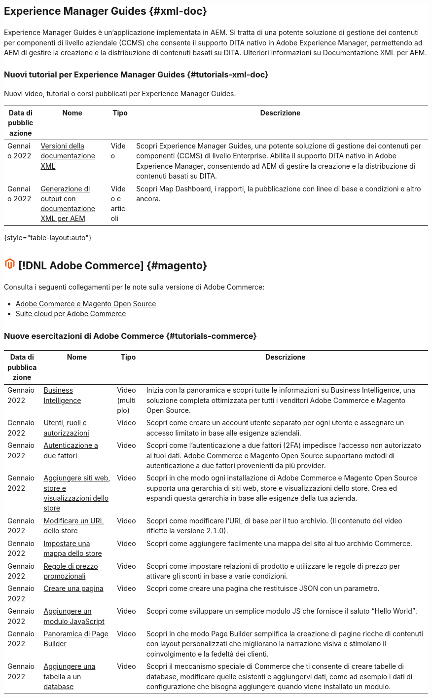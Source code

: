 ## Experience Manager Guides {#xml-doc}

Experience Manager Guides è un’applicazione implementata in AEM. Si tratta di una potente soluzione di gestione dei contenuti per componenti di livello aziendale (CCMS) che consente il supporto DITA nativo in Adobe Experience Manager, permettendo ad AEM di gestire la creazione e la distribuzione di contenuti basati su DITA. Ulteriori informazioni su [Documentazione XML per AEM](https://www.adobe.com/it/products/xml-documentation-for-experience-manager/features.html).

### Nuovi tutorial per Experience Manager Guides {#tutorials-xml-doc}

Nuovi video, tutorial o corsi pubblicati per Experience Manager Guides.

| Data di pubblicazione | Nome | Tipo | Descrizione |
| -----------| ---------- | ---------- | ---------- |
| Gennaio 2022 | [Versioni della documentazione XML](https://experienceleague.adobe.com/docs/experience-manager-xml-documentation-learn/tutorials/release-info/latest-release-info.html?lang=it) | Video | Scopri Experience Manager Guides, una potente soluzione di gestione dei contenuti per componenti (CCMS) di livello Enterprise. Abilita il supporto DITA nativo in Adobe Experience Manager, consentendo ad AEM di gestire la creazione e la distribuzione di contenuti basati su DITA. |
| Gennaio 2022 | [Generazione di output con documentazione XML per AEM](https://experienceleague.adobe.com/docs/experience-manager-xml-documentation-learn/videos/output-generation/overview.html?lang=it) | Video e articoli | Scopri Map Dashboard, i rapporti, la pubblicazione con linee di base e condizioni e altro ancora. |

{style="table-layout:auto"}

## ![Icona](/assets/magento.png) [!DNL Adobe Commerce] {#magento}

Consulta i seguenti collegamenti per le note sulla versione di Adobe Commerce:

* [Adobe Commerce e Magento Open Source](https://devdocs.magento.com/guides/v2.4/release-notes/bk-release-notes.html)
* [Suite cloud per Adobe Commerce](https://devdocs.magento.com/cloud/release-notes/cloud-tools.html)

### Nuove esercitazioni di Adobe Commerce {#tutorials-commerce}

| Data di pubblicazione | Nome | Tipo | Descrizione |
| -----------| ---------- | ---------- | ---------- |
| Gennaio 2022 | [Business Intelligence](https://experienceleague.adobe.com/docs/commerce-learn/tutorials/getting-started/business-intelligence/1-overview.html?lang=it) | Video (multiplo) | Inizia con la panoramica e scopri tutte le informazioni su Business Intelligence, una soluzione completa ottimizzata per tutti i venditori Adobe Commerce e Magento Open Source. |
| Gennaio 2022 | [Utenti, ruoli e autorizzazioni](https://experienceleague.adobe.com/docs/commerce-learn/tutorials/admin/users-roles-permissions.html?lang=it) | Video | Scopri come creare un account utente separato per ogni utente e assegnare un accesso limitato in base alle esigenze aziendali. |
| Gennaio 2022 | [Autenticazione a due fattori](https://experienceleague.adobe.com/docs/commerce-learn/tutorials/admin/two-factor-authentication.html?lang=it) | Video | Scopri come l’autenticazione a due fattori (2FA) impedisce l’accesso non autorizzato ai tuoi dati. Adobe Commerce e Magento Open Source supportano metodi di autenticazione a due fattori provenienti da più provider. |
| Gennaio 2022 | [Aggiungere siti web, store e visualizzazioni dello store](https://experienceleague.adobe.com/docs/commerce-learn/tutorials/admin/add-websites-stores-views.html?lang=it) | Video | Scopri in che modo ogni installazione di Adobe Commerce e Magento Open Source supporta una gerarchia di siti web, store e visualizzazioni dello store. Crea ed espandi questa gerarchia in base alle esigenze della tua azienda. |
| Gennaio 2022 | [Modificare un URL dello store](https://experienceleague.adobe.com/docs/commerce-learn/tutorials/admin/change-store-url.html?lang=it) | Video | Scopri come modificare l’URL di base per il tuo archivio. (Il contenuto del video riflette la versione 2.1.0). |
| Gennaio 2022 | [Impostare una mappa dello store](https://experienceleague.adobe.com/docs/commerce-learn/tutorials/admin/site-map-setup.html?lang=it) | Video | Scopri come aggiungere facilmente una mappa del sito al tuo archivio Commerce. |
| Gennaio 2022 | [Regole di prezzo promozionali](https://experienceleague.adobe.com/docs/commerce-learn/tutorials/admin/promotions-price-rules.html?lang=it) | Video | Scopri come impostare relazioni di prodotto e utilizzare le regole di prezzo per attivare gli sconti in base a varie condizioni. |
| Gennaio 2022 | [Creare una pagina](https://experienceleague.adobe.com/docs/commerce-learn/tutorials/frontend-development/create-new-page.html?lang=it) | Video | Scopri come creare una pagina che restituisce JSON con un parametro. |
| Gennaio 2022 | [Aggiungere un modulo JavaScript](https://experienceleague.adobe.com/docs/commerce-learn/tutorials/frontend-development/add-javascript-module.html?lang=it) | Video | Scopri come sviluppare un semplice modulo JS che fornisce il saluto “Hello World”. |
| Gennaio 2022 | [Panoramica di Page Builder](https://experienceleague.adobe.com/docs/commerce-learn/tutorials/admin/page-builder-overview.html?lang=it) | Video | Scopri in che modo Page Builder semplifica la creazione di pagine ricche di contenuti con layout personalizzati che migliorano la narrazione visiva e stimolano il coinvolgimento e la fedeltà dei clienti. |
| Gennaio 2022 | [Aggiungere una tabella a un database](https://experienceleague.adobe.com/docs/commerce-learn/tutorials/backend-development/add-new-db-table.html?lang=it) | Video | Scopri il meccanismo speciale di Commerce che ti consente di creare tabelle di database, modificare quelle esistenti e aggiungervi dati, come ad esempio i dati di configurazione che bisogna aggiungere quando viene installato un modulo. |